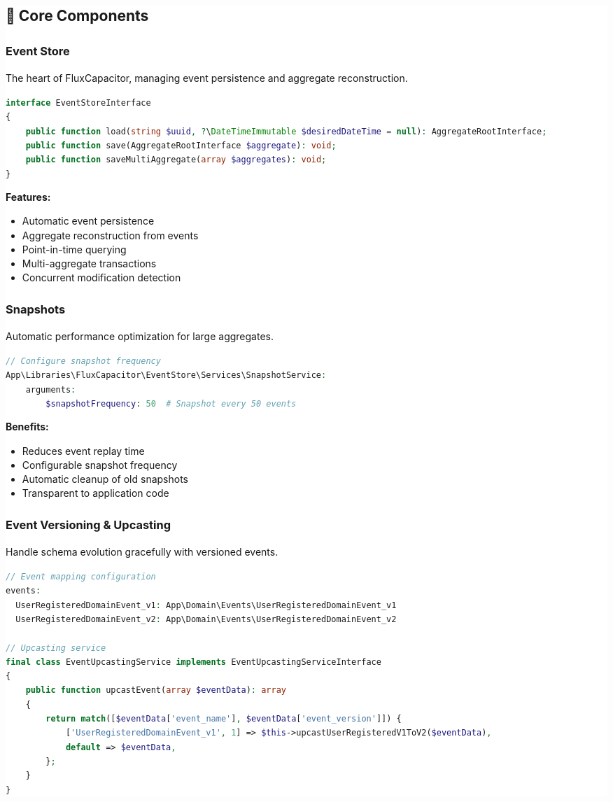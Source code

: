 ## 🔧 Core Components

### Event Store

The heart of FluxCapacitor, managing event persistence and aggregate reconstruction.

```php
interface EventStoreInterface
{
    public function load(string $uuid, ?\DateTimeImmutable $desiredDateTime = null): AggregateRootInterface;
    public function save(AggregateRootInterface $aggregate): void;
    public function saveMultiAggregate(array $aggregates): void;
}
```

**Features:**
- Automatic event persistence
- Aggregate reconstruction from events
- Point-in-time querying
- Multi-aggregate transactions
- Concurrent modification detection

### Snapshots

Automatic performance optimization for large aggregates.

```php
// Configure snapshot frequency
App\Libraries\FluxCapacitor\EventStore\Services\SnapshotService:
    arguments:
        $snapshotFrequency: 50  # Snapshot every 50 events
```

**Benefits:**
- Reduces event replay time
- Configurable snapshot frequency
- Automatic cleanup of old snapshots
- Transparent to application code

### Event Versioning & Upcasting

Handle schema evolution gracefully with versioned events.

```php
// Event mapping configuration
events:
  UserRegisteredDomainEvent_v1: App\Domain\Events\UserRegisteredDomainEvent_v1
  UserRegisteredDomainEvent_v2: App\Domain\Events\UserRegisteredDomainEvent_v2

// Upcasting service
final class EventUpcastingService implements EventUpcastingServiceInterface
{
    public function upcastEvent(array $eventData): array
    {
        return match([$eventData['event_name'], $eventData['event_version']]) {
            ['UserRegisteredDomainEvent_v1', 1] => $this->upcastUserRegisteredV1ToV2($eventData),
            default => $eventData,
        };
    }
}
```
